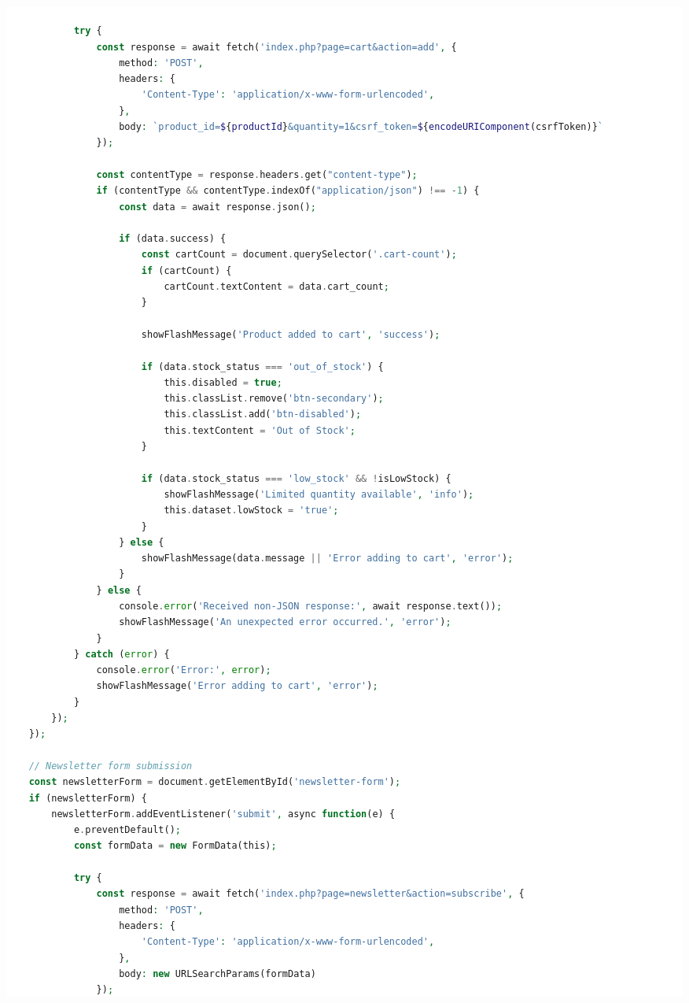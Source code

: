 ```php

            try {
                const response = await fetch('index.php?page=cart&action=add', {
                    method: 'POST',
                    headers: {
                        'Content-Type': 'application/x-www-form-urlencoded',
                    },
                    body: `product_id=${productId}&quantity=1&csrf_token=${encodeURIComponent(csrfToken)}` 
                });

                const contentType = response.headers.get("content-type");
                if (contentType && contentType.indexOf("application/json") !== -1) {
                    const data = await response.json();
                    
                    if (data.success) {
                        const cartCount = document.querySelector('.cart-count');
                        if (cartCount) {
                            cartCount.textContent = data.cart_count; 
                        }
                        
                        showFlashMessage('Product added to cart', 'success');
                        
                        if (data.stock_status === 'out_of_stock') {
                            this.disabled = true;
                            this.classList.remove('btn-secondary');
                            this.classList.add('btn-disabled');
                            this.textContent = 'Out of Stock';
                        }
                        
                        if (data.stock_status === 'low_stock' && !isLowStock) {
                            showFlashMessage('Limited quantity available', 'info');
                            this.dataset.lowStock = 'true';
                        }
                    } else {
                        showFlashMessage(data.message || 'Error adding to cart', 'error');
                    }
                } else {
                    console.error('Received non-JSON response:', await response.text());
                    showFlashMessage('An unexpected error occurred.', 'error');
                }
            } catch (error) {
                console.error('Error:', error);
                showFlashMessage('Error adding to cart', 'error');
            }
        });
    });

    // Newsletter form submission
    const newsletterForm = document.getElementById('newsletter-form');
    if (newsletterForm) {
        newsletterForm.addEventListener('submit', async function(e) {
            e.preventDefault();
            const formData = new FormData(this);
            
            try {
                const response = await fetch('index.php?page=newsletter&action=subscribe', {
                    method: 'POST',
                    headers: {
                        'Content-Type': 'application/x-www-form-urlencoded',
                    },
                    body: new URLSearchParams(formData)
                });
```